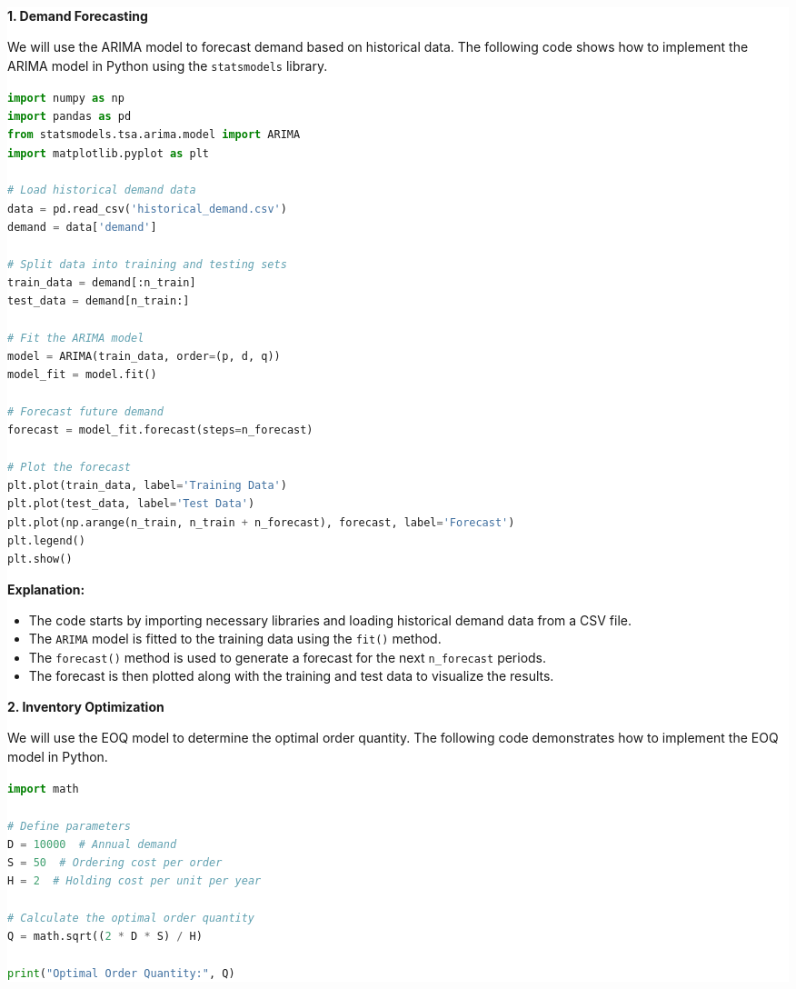 **1. Demand Forecasting**

We will use the ARIMA model to forecast demand based on historical data. The following code shows how to implement the ARIMA model in Python using the `statsmodels` library.

```python
import numpy as np
import pandas as pd
from statsmodels.tsa.arima.model import ARIMA
import matplotlib.pyplot as plt

# Load historical demand data
data = pd.read_csv('historical_demand.csv')
demand = data['demand']

# Split data into training and testing sets
train_data = demand[:n_train]
test_data = demand[n_train:]

# Fit the ARIMA model
model = ARIMA(train_data, order=(p, d, q))
model_fit = model.fit()

# Forecast future demand
forecast = model_fit.forecast(steps=n_forecast)

# Plot the forecast
plt.plot(train_data, label='Training Data')
plt.plot(test_data, label='Test Data')
plt.plot(np.arange(n_train, n_train + n_forecast), forecast, label='Forecast')
plt.legend()
plt.show()
```

**Explanation:**
- The code starts by importing necessary libraries and loading historical demand data from a CSV file.
- The `ARIMA` model is fitted to the training data using the `fit()` method.
- The `forecast()` method is used to generate a forecast for the next `n_forecast` periods.
- The forecast is then plotted along with the training and test data to visualize the results.

**2. Inventory Optimization**

We will use the EOQ model to determine the optimal order quantity. The following code demonstrates how to implement the EOQ model in Python.

```python
import math

# Define parameters
D = 10000  # Annual demand
S = 50  # Ordering cost per order
H = 2  # Holding cost per unit per year

# Calculate the optimal order quantity
Q = math.sqrt((2 * D * S) / H)

print("Optimal Order Quantity:", Q)
```
